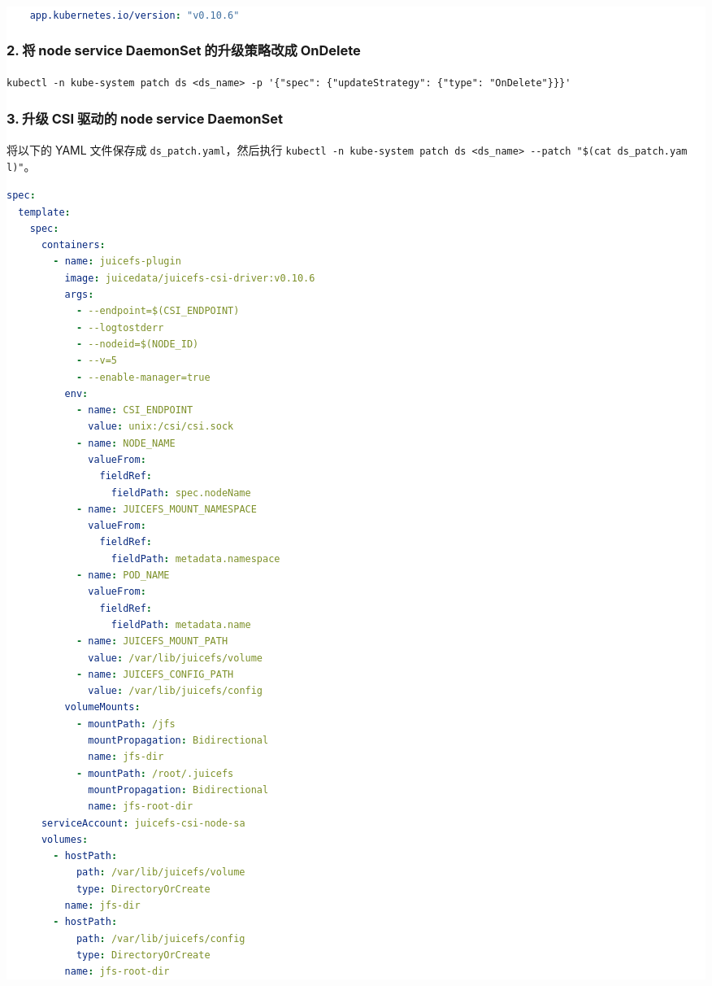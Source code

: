 ```yaml
    app.kubernetes.io/version: "v0.10.6"
```

### 2. 将 node service DaemonSet 的升级策略改成 OnDelete

```shell
kubectl -n kube-system patch ds <ds_name> -p '{"spec": {"updateStrategy": {"type": "OnDelete"}}}'
```

### 3. 升级 CSI 驱动的 node service DaemonSet

将以下的 YAML 文件保存成 `ds_patch.yaml`，然后执行 `kubectl -n kube-system patch ds <ds_name> --patch "$(cat ds_patch.yaml)"`。

```yaml
spec:
  template:
    spec:
      containers:
        - name: juicefs-plugin
          image: juicedata/juicefs-csi-driver:v0.10.6
          args:
            - --endpoint=$(CSI_ENDPOINT)
            - --logtostderr
            - --nodeid=$(NODE_ID)
            - --v=5
            - --enable-manager=true
          env:
            - name: CSI_ENDPOINT
              value: unix:/csi/csi.sock
            - name: NODE_NAME
              valueFrom:
                fieldRef:
                  fieldPath: spec.nodeName
            - name: JUICEFS_MOUNT_NAMESPACE
              valueFrom:
                fieldRef:
                  fieldPath: metadata.namespace
            - name: POD_NAME
              valueFrom:
                fieldRef:
                  fieldPath: metadata.name
            - name: JUICEFS_MOUNT_PATH
              value: /var/lib/juicefs/volume
            - name: JUICEFS_CONFIG_PATH
              value: /var/lib/juicefs/config
          volumeMounts:
            - mountPath: /jfs
              mountPropagation: Bidirectional
              name: jfs-dir
            - mountPath: /root/.juicefs
              mountPropagation: Bidirectional
              name: jfs-root-dir
      serviceAccount: juicefs-csi-node-sa
      volumes:
        - hostPath:
            path: /var/lib/juicefs/volume
            type: DirectoryOrCreate
          name: jfs-dir
        - hostPath:
            path: /var/lib/juicefs/config
            type: DirectoryOrCreate
          name: jfs-root-dir
```
